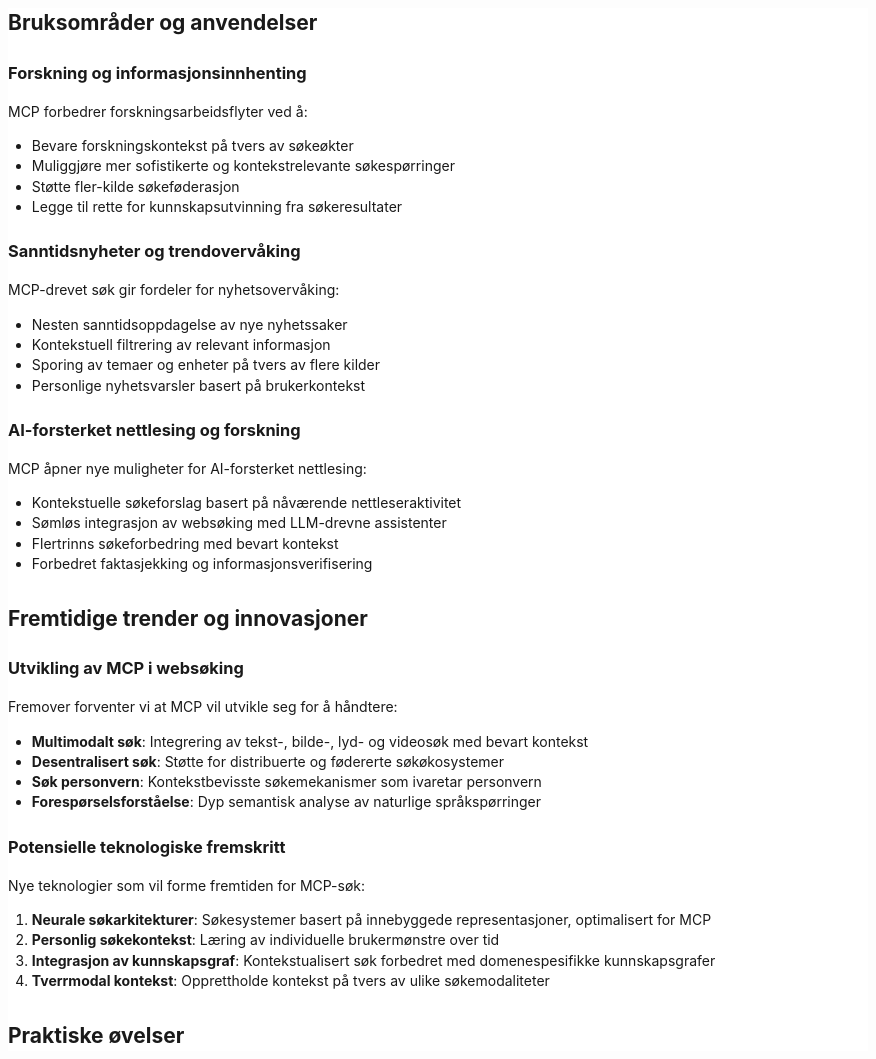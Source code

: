 ## Bruksområder og anvendelser

### Forskning og informasjonsinnhenting

MCP forbedrer forskningsarbeidsflyter ved å:

- Bevare forskningskontekst på tvers av søkeøkter
- Muliggjøre mer sofistikerte og kontekstrelevante søkespørringer
- Støtte fler-kilde søkeføderasjon
- Legge til rette for kunnskapsutvinning fra søkeresultater

### Sanntidsnyheter og trendovervåking

MCP-drevet søk gir fordeler for nyhetsovervåking:

- Nesten sanntidsoppdagelse av nye nyhetssaker
- Kontekstuell filtrering av relevant informasjon
- Sporing av temaer og enheter på tvers av flere kilder
- Personlige nyhetsvarsler basert på brukerkontekst

### AI-forsterket nettlesing og forskning

MCP åpner nye muligheter for AI-forsterket nettlesing:

- Kontekstuelle søkeforslag basert på nåværende nettleseraktivitet
- Sømløs integrasjon av websøking med LLM-drevne assistenter
- Flertrinns søkeforbedring med bevart kontekst
- Forbedret faktasjekking og informasjonsverifisering

## Fremtidige trender og innovasjoner

### Utvikling av MCP i websøking

Fremover forventer vi at MCP vil utvikle seg for å håndtere:

- **Multimodalt søk**: Integrering av tekst-, bilde-, lyd- og videosøk med bevart kontekst
- **Desentralisert søk**: Støtte for distribuerte og fødererte søkøkosystemer
- **Søk personvern**: Kontekstbevisste søkemekanismer som ivaretar personvern  
- **Forespørselsforståelse**: Dyp semantisk analyse av naturlige språkspørringer

### Potensielle teknologiske fremskritt

Nye teknologier som vil forme fremtiden for MCP-søk:

1. **Neurale søkarkitekturer**: Søkesystemer basert på innebyggede representasjoner, optimalisert for MCP  
2. **Personlig søkekontekst**: Læring av individuelle brukermønstre over tid  
3. **Integrasjon av kunnskapsgraf**: Kontekstualisert søk forbedret med domenespesifikke kunnskapsgrafer  
4. **Tverrmodal kontekst**: Opprettholde kontekst på tvers av ulike søkemodaliteter

## Praktiske øvelser

